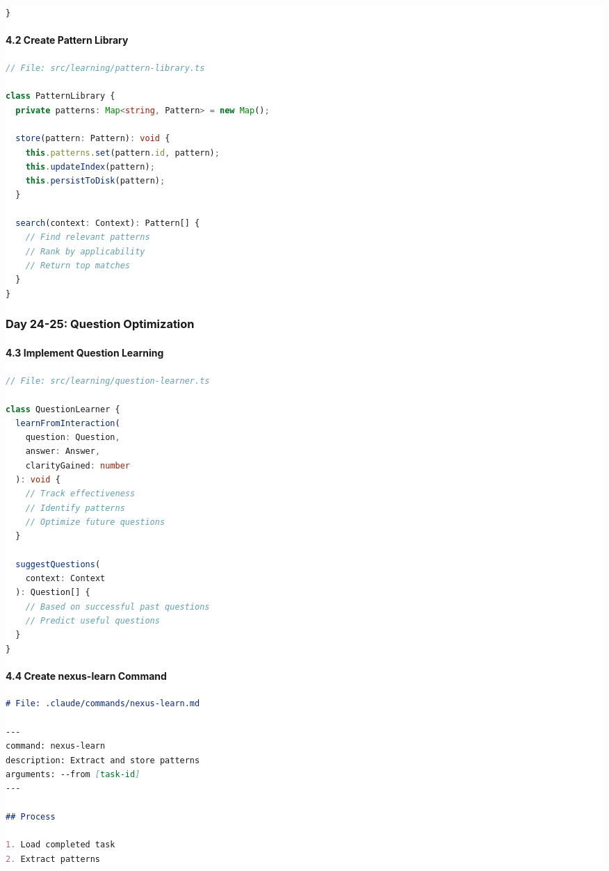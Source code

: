 ```typescript
}
```

#### 4.2 Create Pattern Library
```typescript
// File: src/learning/pattern-library.ts

class PatternLibrary {
  private patterns: Map<string, Pattern> = new Map();

  store(pattern: Pattern): void {
    this.patterns.set(pattern.id, pattern);
    this.updateIndex(pattern);
    this.persistToDisk(pattern);
  }

  search(context: Context): Pattern[] {
    // Find relevant patterns
    // Rank by applicability
    // Return top matches
  }
}
```

### Day 24-25: Question Optimization

#### 4.3 Implement Question Learning
```typescript
// File: src/learning/question-learner.ts

class QuestionLearner {
  learnFromInteraction(
    question: Question,
    answer: Answer,
    clarityGained: number
  ): void {
    // Track effectiveness
    // Identify patterns
    // Optimize future questions
  }

  suggestQuestions(
    context: Context
  ): Question[] {
    // Based on successful past questions
    // Predict useful questions
  }
}
```

#### 4.4 Create nexus-learn Command
```markdown
# File: .claude/commands/nexus-learn.md

---
command: nexus-learn
description: Extract and store patterns
arguments: --from [task-id]
---

## Process

1. Load completed task
2. Extract patterns
```